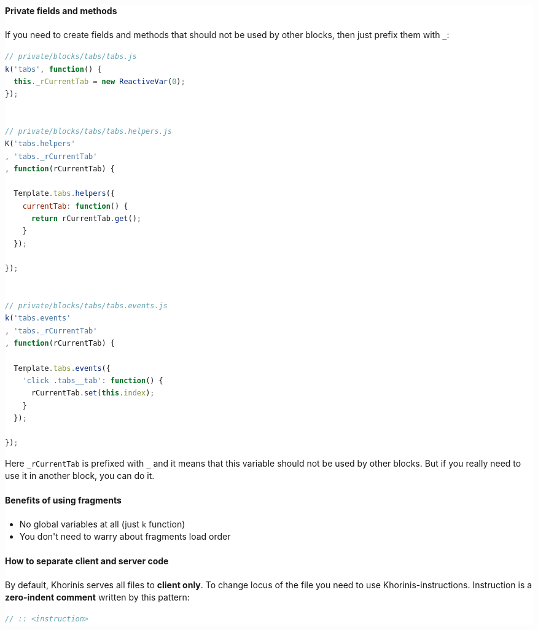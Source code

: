 #### Private fields and methods

If you need to create fields and methods that should not be used by other blocks, then just prefix them with `_`:

```javascript
// private/blocks/tabs/tabs.js
k('tabs', function() {
  this._rCurrentTab = new ReactiveVar(0);
});


// private/blocks/tabs/tabs.helpers.js
K('tabs.helpers'
, 'tabs._rCurrentTab'
, function(rCurrentTab) {

  Template.tabs.helpers({
    currentTab: function() {
      return rCurrentTab.get();
    }
  });

});


// private/blocks/tabs/tabs.events.js
k('tabs.events'
, 'tabs._rCurrentTab'
, function(rCurrentTab) {

  Template.tabs.events({
    'click .tabs__tab': function() {
      rCurrentTab.set(this.index);
    }
  });
  
});
```

Here `_rCurrentTab` is prefixed with `_` and it means that this variable should not be used by other blocks. But if you really need to use it in another block, you can do it.

#### Benefits of using fragments

- No global variables at all (just `k` function)
- You don't need to warry about fragments load order

#### How to separate client and server code

By default, Khorinis serves all files to **client only**. To change locus of the file you need to use Khorinis-instructions. Instruction is a **zero-indent comment** written by this pattern:

```javascript
// :: <instruction>
```
